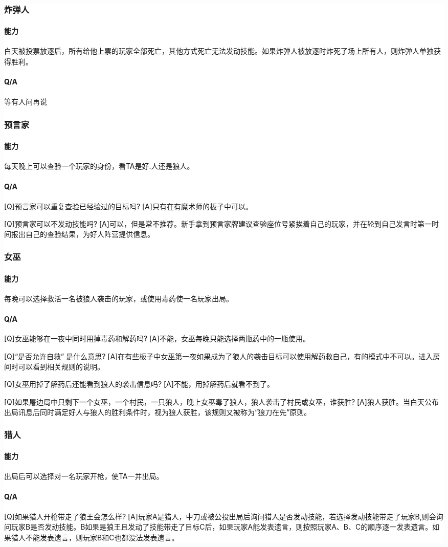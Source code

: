 ### 炸弹人

#### 能力

白天被投票放逐后，所有给他上票的玩家全部死亡，其他方式死亡无法发动技能。如果炸弹人被放逐时炸死了场上所有人，则炸弹人单独获得胜利。

#### Q/A

等有人问再说

### 预言家

#### 能力

每天晚上可以查验一个玩家的身份，看TA是好.人还是狼人。

#### Q/A

[Q]预言家可以重复查验已经验过的目标吗?
[A]只有在有魔术师的板子中可以。

[Q]预言家可以不发动技能吗?
[A]可以，但是常不推荐。新手拿到预言家牌建议查验座位号紧挨着自己的玩家，并在轮到自己发言时第一时间报出自己的查验结果，为好人阵营提供信息。

### 女巫

#### 能力

每晚可以选择救活一名被狼人袭击的玩家，或使用毒药使一名玩家出局。

#### Q/A

[Q]女巫能够在一夜中同时用掉毒药和解药吗?
[A]不能，女巫每晚只能选择两瓶药中的一瓶使用。

[Q]“是否允许自救” 是什么意思?
[A]在有些板子中女巫第一夜如果成为了狼人的袭击目标可以使用解药救自己，有的模式中不可以。进入房间时可以看到相关规则的说明。

[Q]女巫用掉了解药后还能看到狼人的袭击信息吗?
[A]不能，用掉解药后就看不到了。

[Q]如果屠边局中只剩下一个女巫，一个村民，一只狼人，晚上女巫毒了狼人，狼人袭击了村民或女巫，谁获胜?
[A]狼人获胜。当白天公布出局讯息后同时满足好人与狼人的胜利条件时，视为狼人获胜，该规则又被称为“狼刀在先”原则。

### 猎人

#### 能力

出局后可以选择对一名玩家开枪，使TA一并出局。

#### Q/A

[Q]如果猎人开枪带走了狼王会怎么样?
[A]玩家A是猎人，中刀或被公投出局后询问猎人是否发动技能，若选择发动技能带走了玩家B,则会询问玩家B是否发动技能。B如果是狼王且发动了技能带走了目标C后，如果玩家A能发表遗言，则按照玩家A、B、C的顺序逐一发表遗言。如果猎人不能发表遗言，则玩家B和C也都没法发表遗言。

